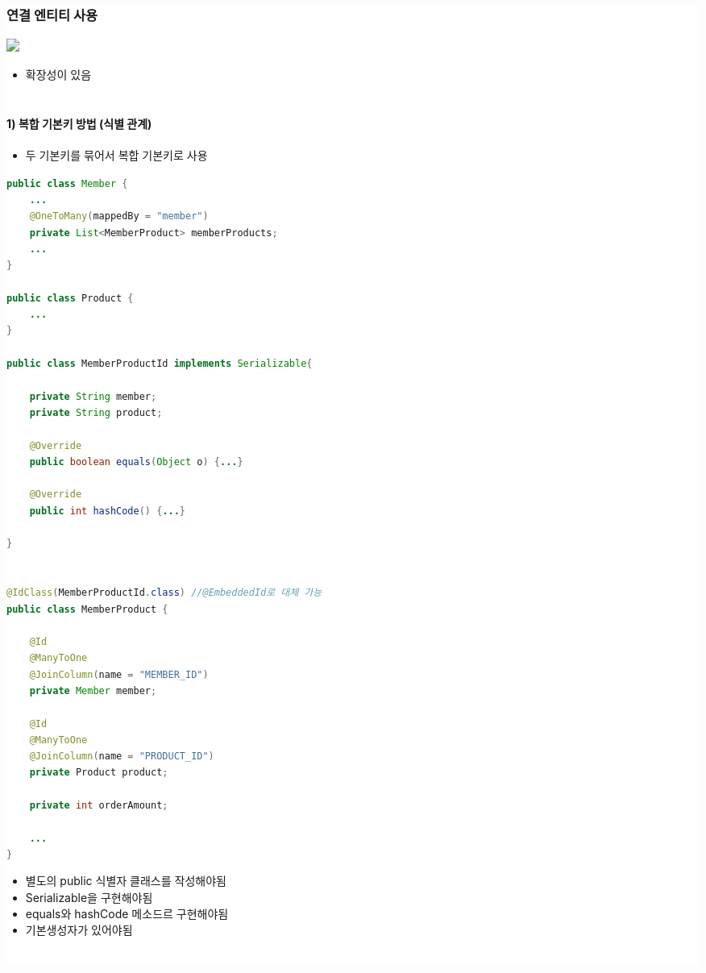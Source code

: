 ### 연결 엔티티 사용
<img src="https://github.com/MoMoon-LKH/TIL/assets/66755342/8431482d-7beb-4d61-8f51-eb74e4c810d7" width="500"> <br>
- 확장성이 있음
<br><br>

#### 1) 복합 기본키 방법 (식별 관계)
- 두 기본키를 묶어서 복합 기본키로 사용
```java
public class Member {
    ...
    @OneToMany(mappedBy = "member")
    private List<MemberProduct> memberProducts;
    ...
}

public class Product {
    ...
}

public class MemberProductId implements Serializable{
    
    private String member;
    private String product;
    
    @Override
    public boolean equals(Object o) {...}
    
    @Override
    public int hashCode() {...}
    
}


@IdClass(MemberProductId.class) //@EmbeddedId로 대체 가능
public class MemberProduct {
    
    @Id
    @ManyToOne
    @JoinColumn(name = "MEMBER_ID")
    private Member member;
    
    @Id
    @ManyToOne
    @JoinColumn(name = "PRODUCT_ID")
    private Product product;
    
    private int orderAmount;
    
    ...
}
```
- 별도의 public 식별자 클래스를 작성해야됨
- Serializable을 구현해야됨
- equals와 hashCode 메소드르 구현해야됨
- 기본생성자가 있어야됨
<br>
